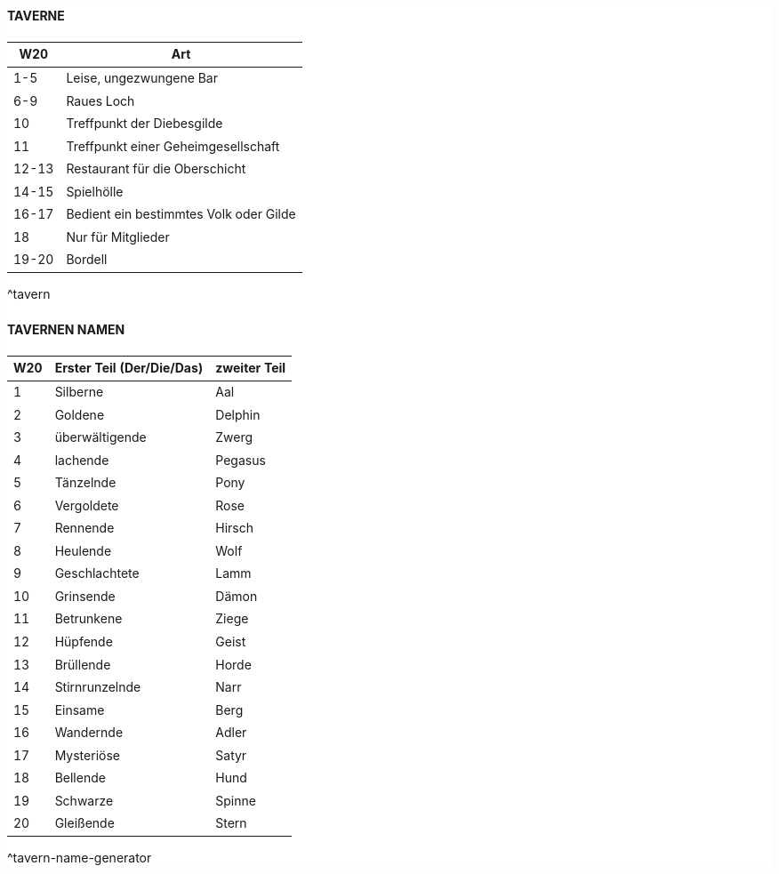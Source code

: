 #### TAVERNE
| W20   | Art                                    |
| ----- | -------------------------------------- |
| 1-5   | Leise, ungezwungene Bar                |
| 6-9   | Raues Loch                             |
| 10    | Treffpunkt der Diebesgilde             |
| 11    | Treffpunkt einer Geheimgesellschaft    |
| 12-13 | Restaurant für die Oberschicht         |
| 14-15 | Spielhölle                             |
| 16-17 | Bedient ein bestimmtes Volk oder Gilde |
| 18    | Nur für Mitglieder                     |
| 19-20 | Bordell                                | 
^tavern

#### TAVERNEN NAMEN
| W20 | Erster Teil (Der/Die/Das) | zweiter Teil |
| --- | ------------------------- | ------------ |
| 1   | Silberne                  | Aal          |
| 2   | Goldene                   | Delphin      |
| 3   | überwältigende            | Zwerg        |
| 4   | lachende                  | Pegasus      |
| 5   | Tänzelnde                 | Pony         |
| 6   | Vergoldete                | Rose         |
| 7   | Rennende                  | Hirsch       |
| 8   | Heulende                  | Wolf         |
| 9   | Geschlachtete             | Lamm         |
| 10  | Grinsende                 | Dämon        |
| 11  | Betrunkene                | Ziege        |
| 12  | Hüpfende                  | Geist        |
| 13  | Brüllende                 | Horde        |
| 14  | Stirnrunzelnde            | Narr         |
| 15  | Einsame                   | Berg         |
| 16  | Wandernde                 | Adler        |
| 17  | Mysteriöse                | Satyr        |
| 18  | Bellende                  | Hund         |
| 19  | Schwarze                  | Spinne       |
| 20  | Gleißende                 | Stern        | 
^tavern-name-generator
